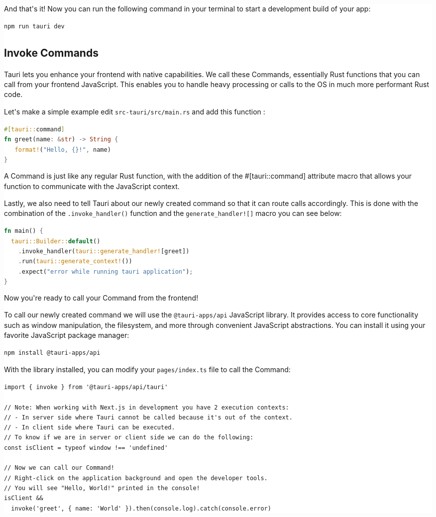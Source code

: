 And that's it! Now you can run the following command in your terminal to start a development build of your app:

```sh
npm run tauri dev
```

<h2>
Invoke Commands
</h2>

Tauri lets you enhance your frontend with native capabilities. We call these Commands, essentially Rust functions that you can call from your frontend JavaScript. This enables you to handle heavy processing or calls to the OS in much more performant Rust code.

Let's make a simple example edit `src-tauri/src/main.rs` and add this function :

```rust
#[tauri::command]
fn greet(name: &str) -> String {
   format!("Hello, {}!", name)
}
```

A Command is just like any regular Rust function, with the addition of the #[tauri::command] attribute macro that allows your function to communicate with the JavaScript context.

Lastly, we also need to tell Tauri about our newly created command so that it can route calls accordingly. This is done with the combination of the `.invoke_handler()` function and the `generate_handler![]` macro you can see below:

```rust
fn main() {
  tauri::Builder::default()
    .invoke_handler(tauri::generate_handler![greet])
    .run(tauri::generate_context!())
    .expect("error while running tauri application");
}
```

Now you're ready to call your Command from the frontend!

To call our newly created command we will use the `@tauri-apps/api` JavaScript library. It provides access to core functionality such as window manipulation, the filesystem, and more through convenient JavaScript abstractions. You can install it using your favorite JavaScript package manager:

```sh
npm install @tauri-apps/api
```

With the library installed, you can modify your `pages/index.ts` file to call the Command:

```tsx
import { invoke } from '@tauri-apps/api/tauri'

// Note: When working with Next.js in development you have 2 execution contexts:
// - In server side where Tauri cannot be called because it's out of the context.
// - In client side where Tauri can be executed.
// To know if we are in server or client side we can do the following:
const isClient = typeof window !== 'undefined'

// Now we can call our Command!
// Right-click on the application background and open the developer tools.
// You will see "Hello, World!" printed in the console!
isClient &&
  invoke('greet', { name: 'World' }).then(console.log).catch(console.error)
```

